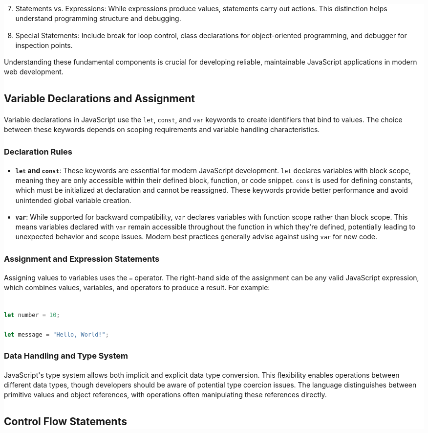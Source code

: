 7. Statements vs. Expressions: While expressions produce values, statements carry out actions. This distinction helps understand programming structure and debugging.

8. Special Statements: Include break for loop control, class declarations for object-oriented programming, and debugger for inspection points.

Understanding these fundamental components is crucial for developing reliable, maintainable JavaScript applications in modern web development.


## Variable Declarations and Assignment

Variable declarations in JavaScript use the `let`, `const`, and `var` keywords to create identifiers that bind to values. The choice between these keywords depends on scoping requirements and variable handling characteristics.


### Declaration Rules

- **`let` and `const`**: These keywords are essential for modern JavaScript development. `let` declares variables with block scope, meaning they are only accessible within their defined block, function, or code snippet. `const` is used for defining constants, which must be initialized at declaration and cannot be reassigned. These keywords provide better performance and avoid unintended global variable creation.

- **`var`**: While supported for backward compatibility, `var` declares variables with function scope rather than block scope. This means variables declared with `var` remain accessible throughout the function in which they're defined, potentially leading to unexpected behavior and scope issues. Modern best practices generally advise against using `var` for new code.


### Assignment and Expression Statements

Assigning values to variables uses the `=` operator. The right-hand side of the assignment can be any valid JavaScript expression, which combines values, variables, and operators to produce a result. For example:

```javascript

let number = 10;

let message = "Hello, World!";

```


### Data Handling and Type System

JavaScript's type system allows both implicit and explicit data type conversion. This flexibility enables operations between different data types, though developers should be aware of potential type coercion issues. The language distinguishes between primitive values and object references, with operations often manipulating these references directly.


## Control Flow Statements
